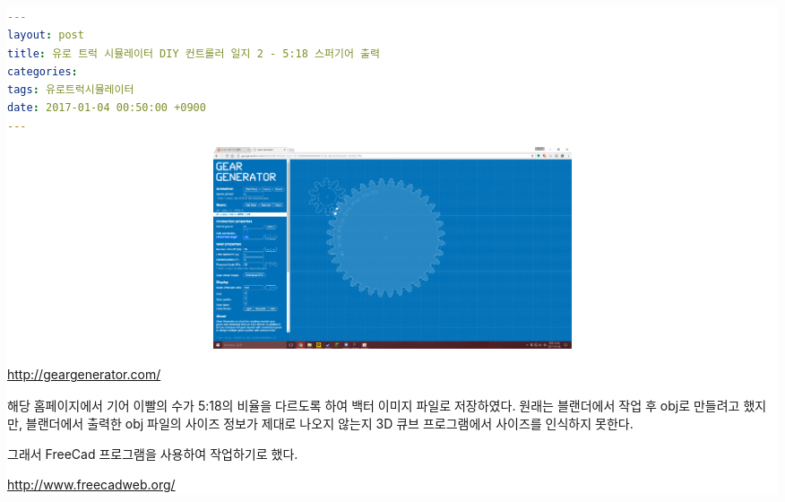 ```yaml
---
layout: post
title: 유로 트럭 시뮬레이터 DIY 컨트롤러 일지 2 - 5:18 스퍼기어 출력
categories:
tags: 유로트럭시뮬레이터
date: 2017-01-04 00:50:00 +0900
---
```


<center><img src="/assets/photo/2017_01_04_00_52_51_967.png" width="400px"></center>

<a href="http://geargenerator.com/" target="_blank" class="tx-link">http://geargenerator.com/</a>

해당 홈페이지에서 기어 이빨의 수가 5:18의 비율을 다르도록 하여 백터 이미지 파일로 저장하였다.
원래는 블랜더에서 작업 후 obj로 만들려고 했지만, 블랜더에서 출력한 obj 파일의 사이즈 정보가 제대로 나오지 않는지 3D 큐브 프로그램에서 사이즈를 인식하지 못한다.

그래서 FreeCad 프로그램을 사용하여 작업하기로 했다.



<a href="http://www.freecadweb.org/" target="_blank" class="tx-link">http://www.freecadweb.org/</a>